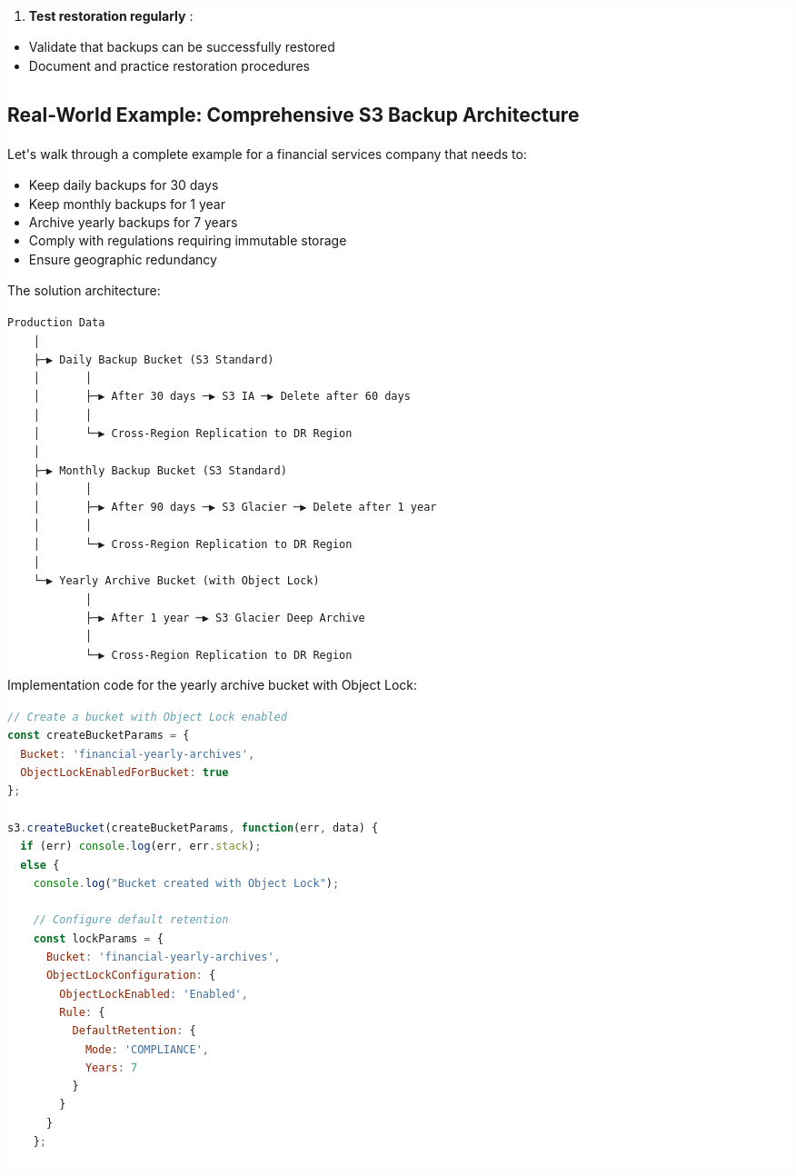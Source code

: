 1. **Test restoration regularly** :

* Validate that backups can be successfully restored
* Document and practice restoration procedures

## Real-World Example: Comprehensive S3 Backup Architecture

Let's walk through a complete example for a financial services company that needs to:

* Keep daily backups for 30 days
* Keep monthly backups for 1 year
* Archive yearly backups for 7 years
* Comply with regulations requiring immutable storage
* Ensure geographic redundancy

The solution architecture:

```
Production Data
    │
    ├─▶ Daily Backup Bucket (S3 Standard)
    │       │
    │       ├─▶ After 30 days ─▶ S3 IA ─▶ Delete after 60 days
    │       │
    │       └─▶ Cross-Region Replication to DR Region
    │
    ├─▶ Monthly Backup Bucket (S3 Standard)
    │       │
    │       ├─▶ After 90 days ─▶ S3 Glacier ─▶ Delete after 1 year
    │       │
    │       └─▶ Cross-Region Replication to DR Region
    │
    └─▶ Yearly Archive Bucket (with Object Lock)
            │
            ├─▶ After 1 year ─▶ S3 Glacier Deep Archive
            │
            └─▶ Cross-Region Replication to DR Region
```

Implementation code for the yearly archive bucket with Object Lock:

```javascript
// Create a bucket with Object Lock enabled
const createBucketParams = {
  Bucket: 'financial-yearly-archives',
  ObjectLockEnabledForBucket: true
};

s3.createBucket(createBucketParams, function(err, data) {
  if (err) console.log(err, err.stack);
  else {
    console.log("Bucket created with Object Lock");
  
    // Configure default retention
    const lockParams = {
      Bucket: 'financial-yearly-archives',
      ObjectLockConfiguration: {
        ObjectLockEnabled: 'Enabled',
        Rule: {
          DefaultRetention: {
            Mode: 'COMPLIANCE',
            Years: 7
          }
        }
      }
    };
  
```